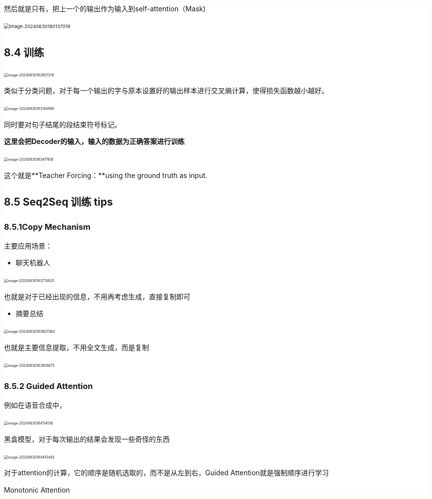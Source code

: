 然后就是只有，把上一个的输出作为输入到self-attention（Mask)

<img src="../assets/8.Transformer/image-20240630180137019.png" alt="image-20240630180137019" style="zoom:67%;" />

## 8.4 训练

<img src="../assets/8.Transformer/image-20240630182851376.png" alt="image-20240630182851376" style="zoom:50%;" />

类似于分类问题，对于每一个输出的字与原本设置好的输出样本进行交叉熵计算，使得损失函数越小越好。

<img src="../assets/8.Transformer/image-20240630183144995.png" alt="image-20240630183144995" style="zoom:50%;" />

同时要对句子结尾的段结束符号标记。

**这里会把Decoder的输入，输入的数据为正确答案进行训练**

<img src="../assets/8.Transformer/image-20240630183417618.png" alt="image-20240630183417618" style="zoom:50%;" />

这个就是**Teacher Forcing：**using the ground truth as input.

## 8.5 Seq2Seq 训练 tips

### 8.5.1Copy Mechanism

主要应用场景：

- 聊天机器人

<img src="../assets/8.Transformer/image-20240630183713820.png" alt="image-20240630183713820" style="zoom:50%;" />

也就是对于已经出现的信息，不用再考虑生成，直接复制即可

- 摘要总结

<img src="../assets/8.Transformer/image-20240630183807060.png" alt="image-20240630183807060" style="zoom:50%;" />

也就是主要信息提取，不用全文生成，而是复制

<img src="../assets/8.Transformer/image-20240630183859075.png" alt="image-20240630183859075" style="zoom:50%;" />

### 8.5.2 Guided Attention

例如在语音合成中，

<img src="../assets/8.Transformer/image-20240630184114516.png" alt="image-20240630184114516" style="zoom:50%;" />

黑盒模型，对于每次输出的结果会发现一些奇怪的东西

<img src="../assets/8.Transformer/image-20240630184410440.png" alt="image-20240630184410440" style="zoom:50%;" />

对于attention的计算，它的顺序是随机选取的，而不是从左到右，Guided Attention就是强制顺序进行学习

Monotonic Attention
